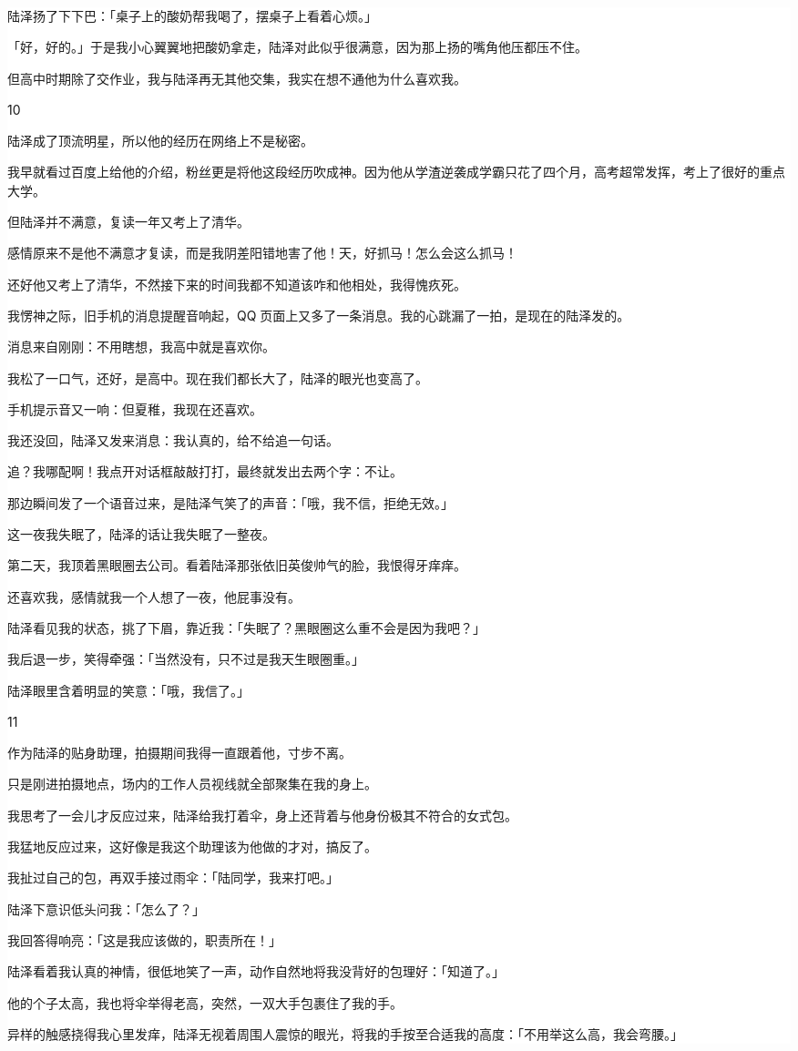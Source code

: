 陆泽扬了下下巴：「桌子上的酸奶帮我喝了，摆桌子上看着心烦。」

「好，好的。」于是我小心翼翼地把酸奶拿走，陆泽对此似乎很满意，因为那上扬的嘴角他压都压不住。

但高中时期除了交作业，我与陆泽再无其他交集，我实在想不通他为什么喜欢我。

10

陆泽成了顶流明星，所以他的经历在网络上不是秘密。

我早就看过百度上给他的介绍，粉丝更是将他这段经历吹成神。因为他从学渣逆袭成学霸只花了四个月，高考超常发挥，考上了很好的重点大学。

但陆泽并不满意，复读一年又考上了清华。

感情原来不是他不满意才复读，而是我阴差阳错地害了他！天，好抓马！怎么会这么抓马！

还好他又考上了清华，不然接下来的时间我都不知道该咋和他相处，我得愧疚死。

我愣神之际，旧手机的消息提醒音响起，QQ 页面上又多了一条消息。我的心跳漏了一拍，是现在的陆泽发的。

消息来自刚刚：不用瞎想，我高中就是喜欢你。

我松了一口气，还好，是高中。现在我们都长大了，陆泽的眼光也变高了。

手机提示音又一响：但夏稚，我现在还喜欢。

我还没回，陆泽又发来消息：我认真的，给不给追一句话。

追？我哪配啊！我点开对话框敲敲打打，最终就发出去两个字：不让。

那边瞬间发了一个语音过来，是陆泽气笑了的声音：「哦，我不信，拒绝无效。」

这一夜我失眠了，陆泽的话让我失眠了一整夜。

第二天，我顶着黑眼圈去公司。看着陆泽那张依旧英俊帅气的脸，我恨得牙痒痒。

还喜欢我，感情就我一个人想了一夜，他屁事没有。

陆泽看见我的状态，挑了下眉，靠近我：「失眠了？黑眼圈这么重不会是因为我吧？」

我后退一步，笑得牵强：「当然没有，只不过是我天生眼圈重。」

陆泽眼里含着明显的笑意：「哦，我信了。」

11

作为陆泽的贴身助理，拍摄期间我得一直跟着他，寸步不离。

只是刚进拍摄地点，场内的工作人员视线就全部聚集在我的身上。

我思考了一会儿才反应过来，陆泽给我打着伞，身上还背着与他身份极其不符合的女式包。

我猛地反应过来，这好像是我这个助理该为他做的才对，搞反了。

我扯过自己的包，再双手接过雨伞：「陆同学，我来打吧。」

陆泽下意识低头问我：「怎么了？」

我回答得响亮：「这是我应该做的，职责所在！」

陆泽看着我认真的神情，很低地笑了一声，动作自然地将我没背好的包理好：「知道了。」

他的个子太高，我也将伞举得老高，突然，一双大手包裹住了我的手。

异样的触感挠得我心里发痒，陆泽无视着周围人震惊的眼光，将我的手按至合适我的高度：「不用举这么高，我会弯腰。」
